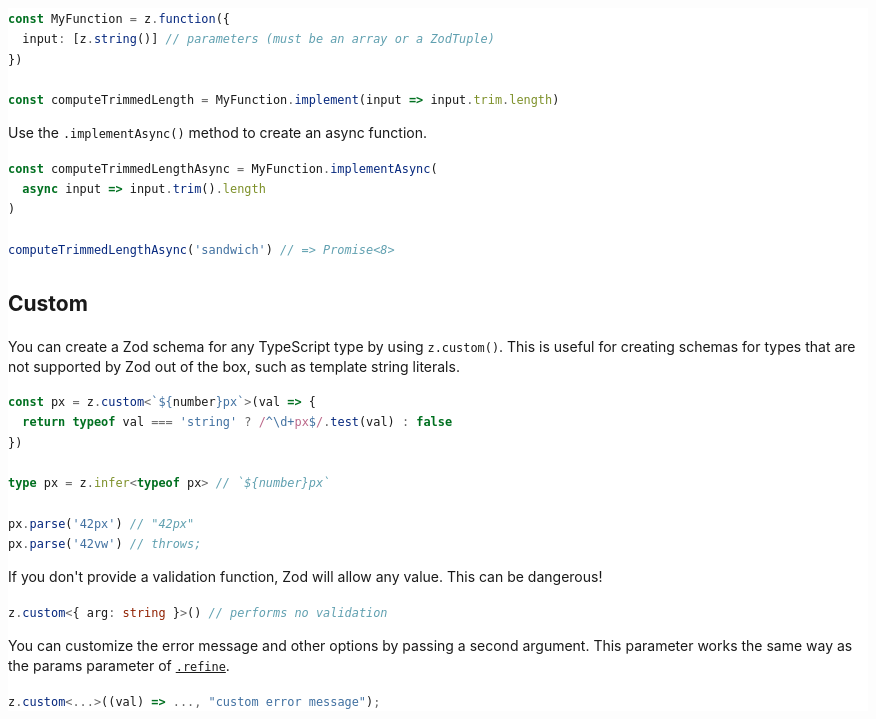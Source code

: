 ```ts
const MyFunction = z.function({
  input: [z.string()] // parameters (must be an array or a ZodTuple)
})

const computeTrimmedLength = MyFunction.implement(input => input.trim.length)
```

Use the `.implementAsync()` method to create an async function.

```ts
const computeTrimmedLengthAsync = MyFunction.implementAsync(
  async input => input.trim().length
)

computeTrimmedLengthAsync('sandwich') // => Promise<8>
```

## Custom

You can create a Zod schema for any TypeScript type by using `z.custom()`. This
is useful for creating schemas for types that are not supported by Zod out of
the box, such as template string literals.

```ts
const px = z.custom<`${number}px`>(val => {
  return typeof val === 'string' ? /^\d+px$/.test(val) : false
})

type px = z.infer<typeof px> // `${number}px`

px.parse('42px') // "42px"
px.parse('42vw') // throws;
```

If you don't provide a validation function, Zod will allow any value. This can
be dangerous!

```ts
z.custom<{ arg: string }>() // performs no validation
```

You can customize the error message and other options by passing a second
argument. This parameter works the same way as the params parameter of
[`.refine`](#refine).

```ts
z.custom<...>((val) => ..., "custom error message");
```
